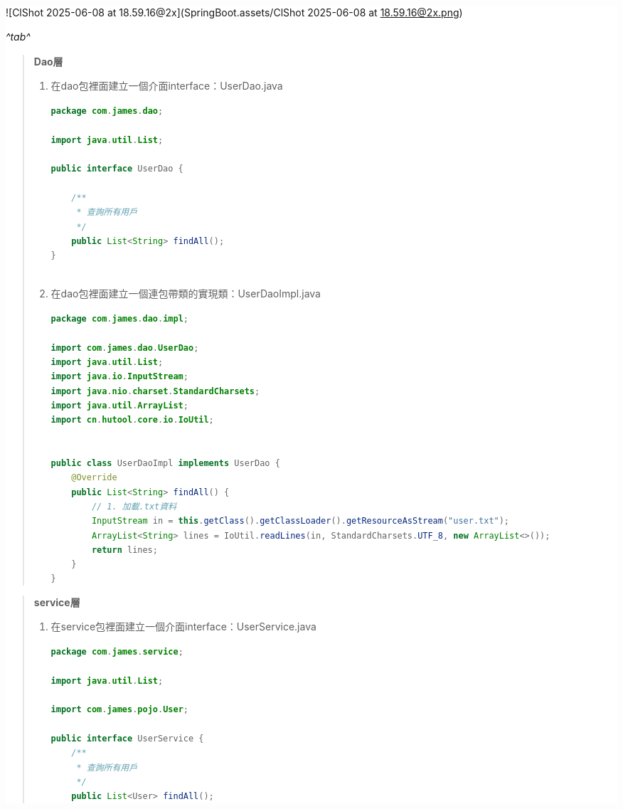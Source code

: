 ![ClShot 2025-06-08 at 18.59.16@2x](SpringBoot.assets/ClShot 2025-06-08 at 18.59.16@2x.png)

*^tab^*

> **Dao層**
>
> 1. 在dao包裡面建立一個介面interface：UserDao.java
>
>     ```java
>     package com.james.dao;
>     
>     import java.util.List;
>     
>     public interface UserDao {
>     
>         /**
>          * 查詢所有用戶
>          */
>         public List<String> findAll();
>     }
>       
>     ```
>
> 2. 在dao包裡面建立一個連包帶類的實現類：UserDaoImpl.java
>
>     ```java
>     package com.james.dao.impl;
>         
>     import com.james.dao.UserDao;
>     import java.util.List;
>     import java.io.InputStream;
>     import java.nio.charset.StandardCharsets;
>     import java.util.ArrayList;
>     import cn.hutool.core.io.IoUtil;
>     
>     
>     public class UserDaoImpl implements UserDao {
>         @Override
>         public List<String> findAll() {
>             // 1. 加載.txt資料
>             InputStream in = this.getClass().getClassLoader().getResourceAsStream("user.txt");
>             ArrayList<String> lines = IoUtil.readLines(in, StandardCharsets.UTF_8, new ArrayList<>());
>             return lines; 
>         }
>     }
>     ```

> **service層**
>
> 1. 在service包裡面建立一個介面interface：UserService.java
>
>     ```java
>     package com.james.service;
>     
>     import java.util.List;
>     
>     import com.james.pojo.User;
>     
>     public interface UserService {
>         /**
>          * 查詢所有用戶
>          */
>         public List<User> findAll();